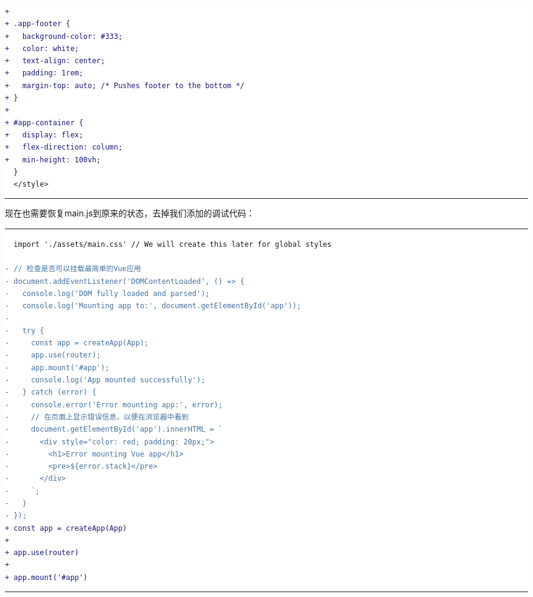```diff
+ 
+ .app-footer {
+   background-color: #333;
+   color: white;
+   text-align: center;
+   padding: 1rem;
+   margin-top: auto; /* Pushes footer to the bottom */
+ }
+ 
+ #app-container {
+   display: flex;
+   flex-direction: column;
+   min-height: 100vh;
  }
  </style> 
```

---

现在也需要恢复main.js到原来的状态，去掉我们添加的调试代码：

---

```diff
  import './assets/main.css' // We will create this later for global styles
  
- // 检查是否可以挂载最简单的Vue应用
- document.addEventListener('DOMContentLoaded', () => {
-   console.log('DOM fully loaded and parsed');
-   console.log('Mounting app to:', document.getElementById('app'));
-   
-   try {
-     const app = createApp(App);
-     app.use(router);
-     app.mount('#app');
-     console.log('App mounted successfully');
-   } catch (error) {
-     console.error('Error mounting app:', error);
-     // 在页面上显示错误信息，以便在浏览器中看到
-     document.getElementById('app').innerHTML = `
-       <div style="color: red; padding: 20px;">
-         <h1>Error mounting Vue app</h1>
-         <pre>${error.stack}</pre>
-       </div>
-     `;
-   }
- }); 
+ const app = createApp(App)
+ 
+ app.use(router)
+ 
+ app.mount('#app') 
```

---